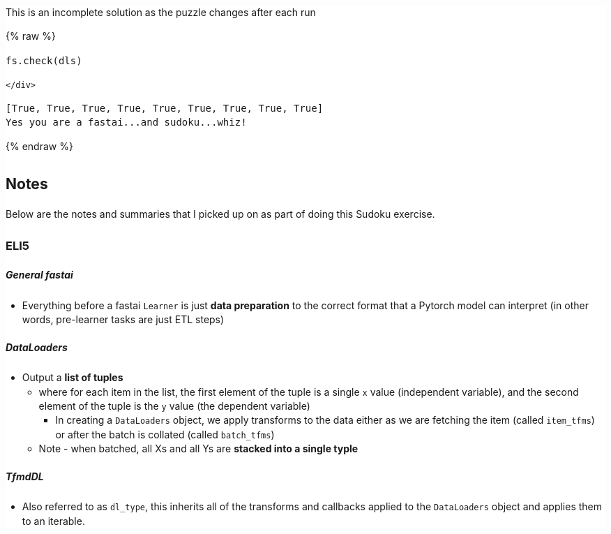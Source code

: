 <div class="cell border-box-sizing text_cell rendered"><div class="inner_cell">
<div class="text_cell_render border-box-sizing rendered_html">
<p>This is an incomplete solution as the puzzle changes after each run</p>

</div>
</div>
</div>
    {% raw %}
    
<div class="cell border-box-sizing code_cell rendered">
<div class="input">

<div class="inner_cell">
    <div class="input_area">
<div class=" highlight hl-ipython3"><pre><span></span><span class="n">fs</span><span class="o">.</span><span class="n">check</span><span class="p">(</span><span class="n">dls</span><span class="p">)</span>
</pre></div>

    </div>
</div>
</div>

<div class="output_wrapper">
<div class="output">

<div class="output_area">

<div class="output_subarea output_stream output_stdout output_text">
<pre>[True, True, True, True, True, True, True, True, True]
Yes you are a fastai...and sudoku...whiz!
</pre>
</div>
</div>

</div>
</div>

</div>
    {% endraw %}

<div class="cell border-box-sizing text_cell rendered"><div class="inner_cell">
<div class="text_cell_render border-box-sizing rendered_html">
<h2 id="Notes">Notes<a class="anchor-link" href="#Notes"> </a></h2><p>Below are the notes and summaries that I picked up on as part of doing this Sudoku exercise.</p>
<h3 id="ELI5">ELI5<a class="anchor-link" href="#ELI5"> </a></h3><h5 id="General-fastai">General fastai<a class="anchor-link" href="#General-fastai"> </a></h5><ul>
<li>Everything before a fastai <code>Learner</code> is just <strong>data preparation</strong> to the correct format that a Pytorch model can interpret (in other words, pre-learner tasks are just ETL steps)</li>
</ul>
<h5 id="DataLoaders">DataLoaders<a class="anchor-link" href="#DataLoaders"> </a></h5><ul>
<li>Output a <strong>list of tuples</strong><ul>
<li>where for each item in the list, the first element of the tuple is a single <code>x</code> value (independent variable), and the second element of the tuple is the <code>y</code> value (the dependent variable)<ul>
<li>In creating a <code>DataLoaders</code> object, we apply transforms to the data either as we are fetching the item (called <code>item_tfms</code>) or after the batch is collated (called <code>batch_tfms</code>)</li>
</ul>
</li>
<li>Note - when batched, all Xs and all Ys are <strong>stacked into a single typle</strong></li>
</ul>
</li>
</ul>
<h5 id="TfmdDL">TfmdDL<a class="anchor-link" href="#TfmdDL"> </a></h5><ul>
<li>Also referred to as <code>dl_type</code>, this inherits all of the transforms and callbacks applied to the <code>DataLoaders</code> object and applies them to an iterable.</li>